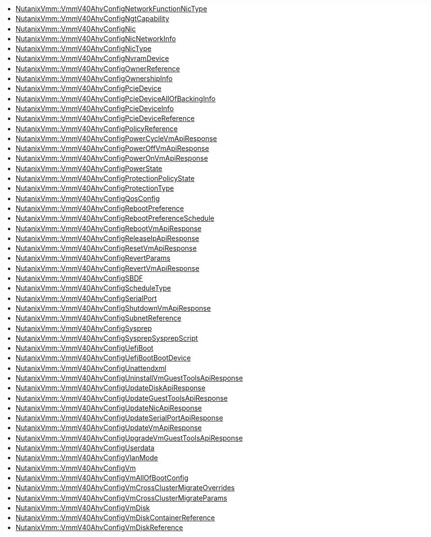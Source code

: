  - [NutanixVmm::VmmV40AhvConfigNetworkFunctionNicType](docs/VmmV40AhvConfigNetworkFunctionNicType.md)
 - [NutanixVmm::VmmV40AhvConfigNgtCapability](docs/VmmV40AhvConfigNgtCapability.md)
 - [NutanixVmm::VmmV40AhvConfigNic](docs/VmmV40AhvConfigNic.md)
 - [NutanixVmm::VmmV40AhvConfigNicNetworkInfo](docs/VmmV40AhvConfigNicNetworkInfo.md)
 - [NutanixVmm::VmmV40AhvConfigNicType](docs/VmmV40AhvConfigNicType.md)
 - [NutanixVmm::VmmV40AhvConfigNvramDevice](docs/VmmV40AhvConfigNvramDevice.md)
 - [NutanixVmm::VmmV40AhvConfigOwnerReference](docs/VmmV40AhvConfigOwnerReference.md)
 - [NutanixVmm::VmmV40AhvConfigOwnershipInfo](docs/VmmV40AhvConfigOwnershipInfo.md)
 - [NutanixVmm::VmmV40AhvConfigPcieDevice](docs/VmmV40AhvConfigPcieDevice.md)
 - [NutanixVmm::VmmV40AhvConfigPcieDeviceAllOfBackingInfo](docs/VmmV40AhvConfigPcieDeviceAllOfBackingInfo.md)
 - [NutanixVmm::VmmV40AhvConfigPcieDeviceInfo](docs/VmmV40AhvConfigPcieDeviceInfo.md)
 - [NutanixVmm::VmmV40AhvConfigPcieDeviceReference](docs/VmmV40AhvConfigPcieDeviceReference.md)
 - [NutanixVmm::VmmV40AhvConfigPolicyReference](docs/VmmV40AhvConfigPolicyReference.md)
 - [NutanixVmm::VmmV40AhvConfigPowerCycleVmApiResponse](docs/VmmV40AhvConfigPowerCycleVmApiResponse.md)
 - [NutanixVmm::VmmV40AhvConfigPowerOffVmApiResponse](docs/VmmV40AhvConfigPowerOffVmApiResponse.md)
 - [NutanixVmm::VmmV40AhvConfigPowerOnVmApiResponse](docs/VmmV40AhvConfigPowerOnVmApiResponse.md)
 - [NutanixVmm::VmmV40AhvConfigPowerState](docs/VmmV40AhvConfigPowerState.md)
 - [NutanixVmm::VmmV40AhvConfigProtectionPolicyState](docs/VmmV40AhvConfigProtectionPolicyState.md)
 - [NutanixVmm::VmmV40AhvConfigProtectionType](docs/VmmV40AhvConfigProtectionType.md)
 - [NutanixVmm::VmmV40AhvConfigQosConfig](docs/VmmV40AhvConfigQosConfig.md)
 - [NutanixVmm::VmmV40AhvConfigRebootPreference](docs/VmmV40AhvConfigRebootPreference.md)
 - [NutanixVmm::VmmV40AhvConfigRebootPreferenceSchedule](docs/VmmV40AhvConfigRebootPreferenceSchedule.md)
 - [NutanixVmm::VmmV40AhvConfigRebootVmApiResponse](docs/VmmV40AhvConfigRebootVmApiResponse.md)
 - [NutanixVmm::VmmV40AhvConfigReleaseIpApiResponse](docs/VmmV40AhvConfigReleaseIpApiResponse.md)
 - [NutanixVmm::VmmV40AhvConfigResetVmApiResponse](docs/VmmV40AhvConfigResetVmApiResponse.md)
 - [NutanixVmm::VmmV40AhvConfigRevertParams](docs/VmmV40AhvConfigRevertParams.md)
 - [NutanixVmm::VmmV40AhvConfigRevertVmApiResponse](docs/VmmV40AhvConfigRevertVmApiResponse.md)
 - [NutanixVmm::VmmV40AhvConfigSBDF](docs/VmmV40AhvConfigSBDF.md)
 - [NutanixVmm::VmmV40AhvConfigScheduleType](docs/VmmV40AhvConfigScheduleType.md)
 - [NutanixVmm::VmmV40AhvConfigSerialPort](docs/VmmV40AhvConfigSerialPort.md)
 - [NutanixVmm::VmmV40AhvConfigShutdownVmApiResponse](docs/VmmV40AhvConfigShutdownVmApiResponse.md)
 - [NutanixVmm::VmmV40AhvConfigSubnetReference](docs/VmmV40AhvConfigSubnetReference.md)
 - [NutanixVmm::VmmV40AhvConfigSysprep](docs/VmmV40AhvConfigSysprep.md)
 - [NutanixVmm::VmmV40AhvConfigSysprepSysprepScript](docs/VmmV40AhvConfigSysprepSysprepScript.md)
 - [NutanixVmm::VmmV40AhvConfigUefiBoot](docs/VmmV40AhvConfigUefiBoot.md)
 - [NutanixVmm::VmmV40AhvConfigUefiBootBootDevice](docs/VmmV40AhvConfigUefiBootBootDevice.md)
 - [NutanixVmm::VmmV40AhvConfigUnattendxml](docs/VmmV40AhvConfigUnattendxml.md)
 - [NutanixVmm::VmmV40AhvConfigUninstallVmGuestToolsApiResponse](docs/VmmV40AhvConfigUninstallVmGuestToolsApiResponse.md)
 - [NutanixVmm::VmmV40AhvConfigUpdateDiskApiResponse](docs/VmmV40AhvConfigUpdateDiskApiResponse.md)
 - [NutanixVmm::VmmV40AhvConfigUpdateGuestToolsApiResponse](docs/VmmV40AhvConfigUpdateGuestToolsApiResponse.md)
 - [NutanixVmm::VmmV40AhvConfigUpdateNicApiResponse](docs/VmmV40AhvConfigUpdateNicApiResponse.md)
 - [NutanixVmm::VmmV40AhvConfigUpdateSerialPortApiResponse](docs/VmmV40AhvConfigUpdateSerialPortApiResponse.md)
 - [NutanixVmm::VmmV40AhvConfigUpdateVmApiResponse](docs/VmmV40AhvConfigUpdateVmApiResponse.md)
 - [NutanixVmm::VmmV40AhvConfigUpgradeVmGuestToolsApiResponse](docs/VmmV40AhvConfigUpgradeVmGuestToolsApiResponse.md)
 - [NutanixVmm::VmmV40AhvConfigUserdata](docs/VmmV40AhvConfigUserdata.md)
 - [NutanixVmm::VmmV40AhvConfigVlanMode](docs/VmmV40AhvConfigVlanMode.md)
 - [NutanixVmm::VmmV40AhvConfigVm](docs/VmmV40AhvConfigVm.md)
 - [NutanixVmm::VmmV40AhvConfigVmAllOfBootConfig](docs/VmmV40AhvConfigVmAllOfBootConfig.md)
 - [NutanixVmm::VmmV40AhvConfigVmCrossClusterMigrateOverrides](docs/VmmV40AhvConfigVmCrossClusterMigrateOverrides.md)
 - [NutanixVmm::VmmV40AhvConfigVmCrossClusterMigrateParams](docs/VmmV40AhvConfigVmCrossClusterMigrateParams.md)
 - [NutanixVmm::VmmV40AhvConfigVmDisk](docs/VmmV40AhvConfigVmDisk.md)
 - [NutanixVmm::VmmV40AhvConfigVmDiskContainerReference](docs/VmmV40AhvConfigVmDiskContainerReference.md)
 - [NutanixVmm::VmmV40AhvConfigVmDiskReference](docs/VmmV40AhvConfigVmDiskReference.md)